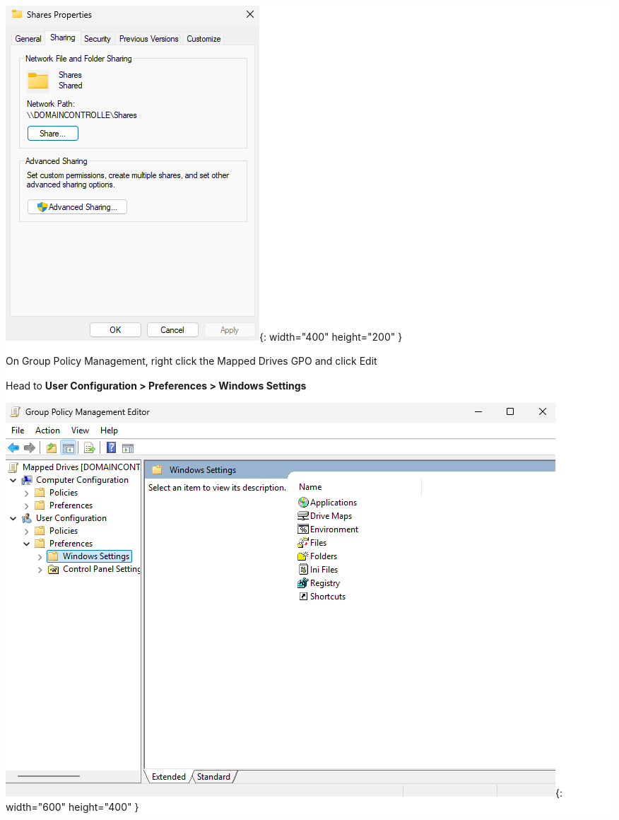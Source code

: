 ![25](/assets/img/cyberlab/active-directory/file-share/25.png){: width="400" height="200" }

On Group Policy Management, right click the Mapped Drives GPO and click Edit

Head to **User Configuration > Preferences > Windows Settings**

![26](/assets/img/cyberlab/active-directory/file-share/26.png){: width="600" height="400" }
